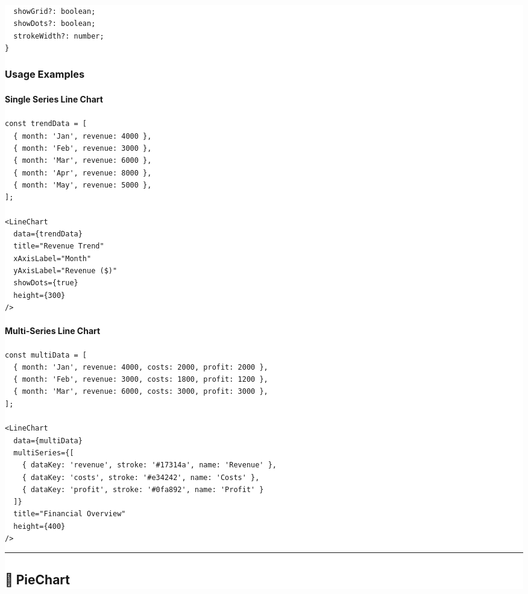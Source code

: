 ```tsx
  showGrid?: boolean;
  showDots?: boolean;
  strokeWidth?: number;
}
```

### Usage Examples

#### Single Series Line Chart

```tsx
const trendData = [
  { month: 'Jan', revenue: 4000 },
  { month: 'Feb', revenue: 3000 },
  { month: 'Mar', revenue: 6000 },
  { month: 'Apr', revenue: 8000 },
  { month: 'May', revenue: 5000 },
];

<LineChart 
  data={trendData}
  title="Revenue Trend"
  xAxisLabel="Month"
  yAxisLabel="Revenue ($)"
  showDots={true}
  height={300}
/>
```

#### Multi-Series Line Chart

```tsx
const multiData = [
  { month: 'Jan', revenue: 4000, costs: 2000, profit: 2000 },
  { month: 'Feb', revenue: 3000, costs: 1800, profit: 1200 },
  { month: 'Mar', revenue: 6000, costs: 3000, profit: 3000 },
];

<LineChart 
  data={multiData}
  multiSeries={[
    { dataKey: 'revenue', stroke: '#17314a', name: 'Revenue' },
    { dataKey: 'costs', stroke: '#e34242', name: 'Costs' },
    { dataKey: 'profit', stroke: '#0fa892', name: 'Profit' }
  ]}
  title="Financial Overview"
  height={400}
/>
```

---

## 🥧 PieChart
